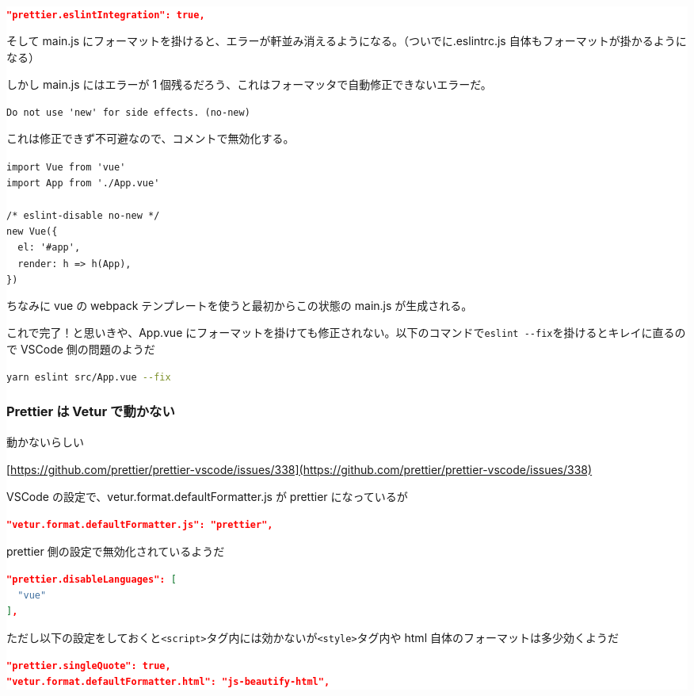 ```json
"prettier.eslintIntegration": true,
```

そして main.js にフォーマットを掛けると、エラーが軒並み消えるようになる。（ついでに.eslintrc.js 自体もフォーマットが掛かるようになる）

しかし main.js にはエラーが 1 個残るだろう、これはフォーマッタで自動修正できないエラーだ。

```
Do not use 'new' for side effects. (no-new)
```

これは修正できず不可避なので、コメントで無効化する。

```
import Vue from 'vue'
import App from './App.vue'

/* eslint-disable no-new */
new Vue({
  el: '#app',
  render: h => h(App),
})
```

ちなみに vue の webpack テンプレートを使うと最初からこの状態の main.js が生成される。

これで完了！と思いきや、App.vue にフォーマットを掛けても修正されない。以下のコマンドで`eslint --fix`を掛けるとキレイに直るので VSCode 側の問題のようだ

```bash
yarn eslint src/App.vue --fix
```

### Prettier は Vetur で動かない

動かないらしい

[https://github.com/prettier/prettier-vscode/issues/338](https://github.com/prettier/prettier-vscode/issues/338)

VSCode の設定で、vetur.format.defaultFormatter.js が prettier になっているが

```json
"vetur.format.defaultFormatter.js": "prettier",
```

prettier 側の設定で無効化されているようだ

```json
"prettier.disableLanguages": [
  "vue"
],
```

ただし以下の設定をしておくと`<script>`タグ内には効かないが`<style>`タグ内や html 自体のフォーマットは多少効くようだ

```json
"prettier.singleQuote": true,
"vetur.format.defaultFormatter.html": "js-beautify-html",
```
